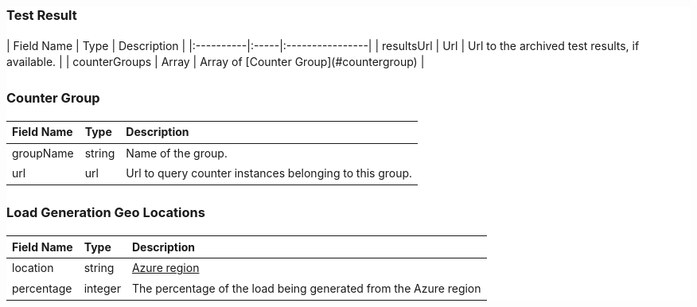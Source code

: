 ### Test Result
<a name="testresult" />
| Field Name | Type | Description |
|:----------|:-----|:----------------|
| resultsUrl | Url | Url to the archived test results, if available. |
| counterGroups | Array | Array of [Counter Group](#countergroup) |

### Counter Group
| Field Name | Type | Description |
|:----------|:-----|:----------------|
| groupName | string | Name of the group. |
| url | url | Url to query counter instances belonging to this group. |

### Load Generation Geo Locations
| Field Name | Type | Description |
|:----------|:-----|:----------------|
| location | string | [Azure region](https://azure.microsoft.com/en-us/regions/#overview) |
| percentage | integer | The percentage of the load being generated from the Azure region |

